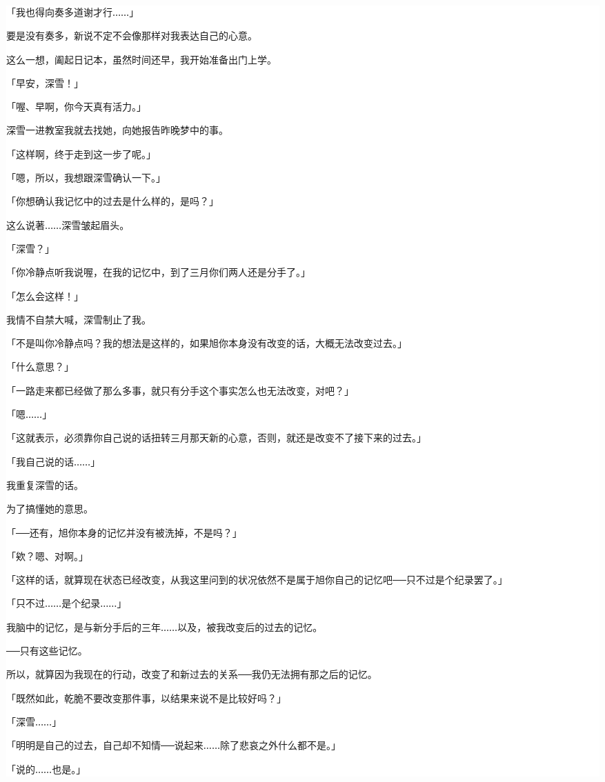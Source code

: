 「我也得向奏多道谢才行……」

要是没有奏多，新说不定不会像那样对我表达自己的心意。

这么一想，阖起日记本，虽然时间还早，我开始准备出门上学。

「早安，深雪！」

「喔、早啊，你今天真有活力。」

深雪一进教室我就去找她，向她报告昨晚梦中的事。

「这样啊，终于走到这一步了呢。」

「嗯，所以，我想跟深雪确认一下。」

「你想确认我记忆中的过去是什么样的，是吗？」

这么说著……深雪皱起眉头。

「深雪？」

「你冷静点听我说喔，在我的记忆中，到了三月你们两人还是分手了。」

「怎么会这样！」

我情不自禁大喊，深雪制止了我。

「不是叫你冷静点吗？我的想法是这样的，如果旭你本身没有改变的话，大概无法改变过去。」

「什么意思？」

「一路走来都已经做了那么多事，就只有分手这个事实怎么也无法改变，对吧？」

「嗯……」

「这就表示，必须靠你自己说的话扭转三月那天新的心意，否则，就还是改变不了接下来的过去。」

「我自己说的话……」

我重复深雪的话。

为了搞懂她的意思。

「──还有，旭你本身的记忆并没有被洗掉，不是吗？」

「欸？嗯、对啊。」

「这样的话，就算现在状态已经改变，从我这里问到的状况依然不是属于旭你自己的记忆吧──只不过是个纪录罢了。」

「只不过……是个纪录……」

我脑中的记忆，是与新分手后的三年……以及，被我改变后的过去的记忆。

──只有这些记忆。

所以，就算因为我现在的行动，改变了和新过去的关系──我仍无法拥有那之后的记忆。

「既然如此，乾脆不要改变那件事，以结果来说不是比较好吗？」

「深雪……」

「明明是自己的过去，自己却不知情──说起来……除了悲哀之外什么都不是。」

「说的……也是。」
